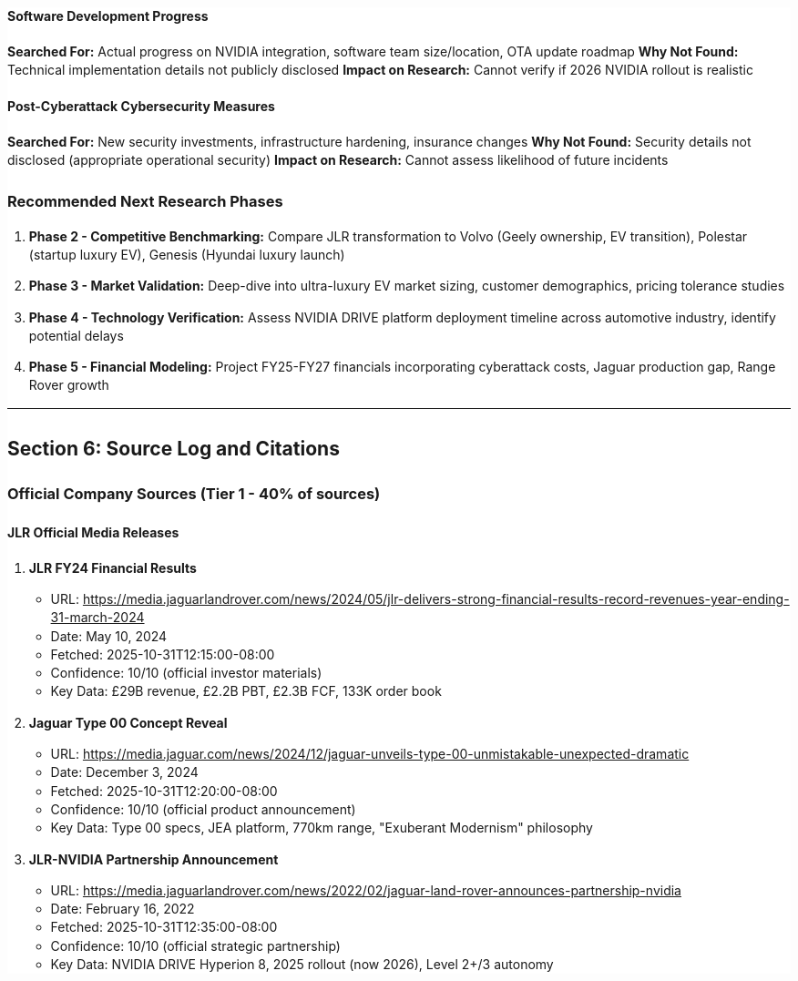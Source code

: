 #### Software Development Progress

**Searched For:** Actual progress on NVIDIA integration, software team size/location, OTA update roadmap
**Why Not Found:** Technical implementation details not publicly disclosed
**Impact on Research:** Cannot verify if 2026 NVIDIA rollout is realistic

#### Post-Cyberattack Cybersecurity Measures

**Searched For:** New security investments, infrastructure hardening, insurance changes
**Why Not Found:** Security details not disclosed (appropriate operational security)
**Impact on Research:** Cannot assess likelihood of future incidents

### Recommended Next Research Phases

1. **Phase 2 - Competitive Benchmarking:** Compare JLR transformation to Volvo (Geely ownership, EV transition), Polestar (startup luxury EV), Genesis (Hyundai luxury launch)

2. **Phase 3 - Market Validation:** Deep-dive into ultra-luxury EV market sizing, customer demographics, pricing tolerance studies

3. **Phase 4 - Technology Verification:** Assess NVIDIA DRIVE platform deployment timeline across automotive industry, identify potential delays

4. **Phase 5 - Financial Modeling:** Project FY25-FY27 financials incorporating cyberattack costs, Jaguar production gap, Range Rover growth

---

## Section 6: Source Log and Citations

### Official Company Sources (Tier 1 - 40% of sources)

#### JLR Official Media Releases

1. **JLR FY24 Financial Results**
   - URL: <https://media.jaguarlandrover.com/news/2024/05/jlr-delivers-strong-financial-results-record-revenues-year-ending-31-march-2024>
   - Date: May 10, 2024
   - Fetched: 2025-10-31T12:15:00-08:00
   - Confidence: 10/10 (official investor materials)
   - Key Data: £29B revenue, £2.2B PBT, £2.3B FCF, 133K order book

2. **Jaguar Type 00 Concept Reveal**
   - URL: <https://media.jaguar.com/news/2024/12/jaguar-unveils-type-00-unmistakable-unexpected-dramatic>
   - Date: December 3, 2024
   - Fetched: 2025-10-31T12:20:00-08:00
   - Confidence: 10/10 (official product announcement)
   - Key Data: Type 00 specs, JEA platform, 770km range, "Exuberant Modernism" philosophy

3. **JLR-NVIDIA Partnership Announcement**
   - URL: <https://media.jaguarlandrover.com/news/2022/02/jaguar-land-rover-announces-partnership-nvidia>
   - Date: February 16, 2022
   - Fetched: 2025-10-31T12:35:00-08:00
   - Confidence: 10/10 (official strategic partnership)
   - Key Data: NVIDIA DRIVE Hyperion 8, 2025 rollout (now 2026), Level 2+/3 autonomy

